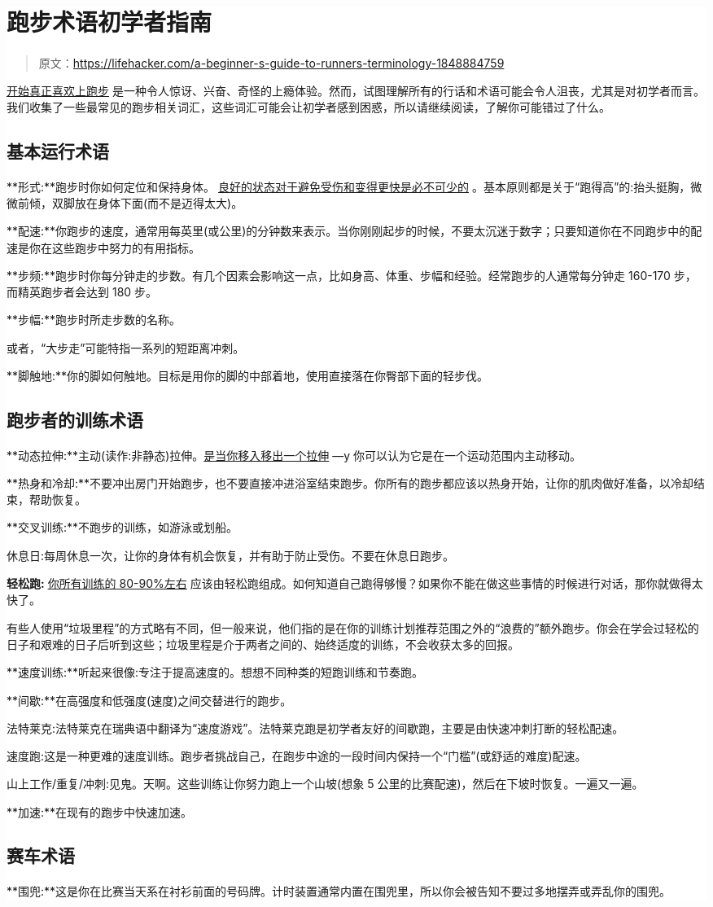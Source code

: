 # 跑步术语初学者指南

> 原文：<https://lifehacker.com/a-beginner-s-guide-to-runners-terminology-1848884759>

[开始真正喜欢上跑步](https://lifehacker.com/i-think-i-learned-to-actually-like-running-so-maybe-yo-1846935850) 是一种令人惊讶、兴奋、奇怪的上瘾体验。然而，试图理解所有的行话和术语可能会令人沮丧，尤其是对初学者而言。我们收集了一些最常见的跑步相关词汇，这些词汇可能会让初学者感到困惑，所以请继续阅读，了解你可能错过了什么。



## 基本运行术语

**形式:**跑步时你如何定位和保持身体。 [良好的状态对于避免受伤和变得更快是必不可少的](https://lifehacker.com/learn-the-proper-running-technique-in-30-seconds-5928598) 。基本原则都是关于“跑得高”的:抬头挺胸，微微前倾，双脚放在身体下面(而不是迈得太大)。

**配速:**你跑步的速度，通常用每英里(或公里)的分钟数来表示。当你刚刚起步的时候，不要太沉迷于数字；只要知道你在不同跑步中的配速是你在这些跑步中努力的有用指标。

**步频:**跑步时你每分钟走的步数。有几个因素会影响这一点，比如身高、体重、步幅和经验。经常跑步的人通常每分钟走 160-170 步，而精英跑步者会达到 180 步。

**步幅:**跑步时所走步数的名称。

或者，“大步走”可能特指一系列的短距离冲刺。

**脚触地:**你的脚如何触地。目标是用你的脚的中部着地，使用直接落在你臀部下面的轻步伐。

## 跑步者的训练术语

**动态拉伸:**主动(读作:非静态)拉伸。[是当你移入移出一个拉伸](https://lifehacker.com/shake-up-your-flexibility-routine-with-these-dynamic-st-1823795816) —y 你可以认为它是在一个运动范围内主动移动。

**热身和冷却:**不要冲出房门开始跑步，也不要直接冲进浴室结束跑步。你所有的跑步都应该以热身开始，让你的肌肉做好准备，以冷却结束，帮助恢复。

**交叉训练:**不跑步的训练，如游泳或划船。

休息日:每周休息一次，让你的身体有机会恢复，并有助于防止受伤。不要在休息日跑步。

**轻松跑:** [你所有训练的 80-90%左右](https://lifehacker.com/you-need-to-run-slower-1844984642) 应该由轻松跑组成。如何知道自己跑得够慢？如果你不能在做这些事情的时候进行对话，那你就做得太快了。

有些人使用“垃圾里程”的方式略有不同，但一般来说，他们指的是在你的训练计划推荐范围之外的“浪费的”额外跑步。你会在学会过轻松的日子和艰难的日子后听到这些；垃圾里程是介于两者之间的、始终适度的训练，不会收获太多的回报。

**速度训练:**听起来很像:专注于提高速度的。想想不同种类的短跑训练和节奏跑。

**间歇:**在高强度和低强度(速度)之间交替进行的跑步。

法特莱克:法特莱克在瑞典语中翻译为“速度游戏”。法特莱克跑是初学者友好的间歇跑，主要是由快速冲刺打断的轻松配速。

速度跑:这是一种更难的速度训练。跑步者挑战自己，在跑步中途的一段时间内保持一个“门槛”(或舒适的难度)配速。

山上工作/重复/冲刺:见鬼。天啊。这些训练让你努力跑上一个山坡(想象 5 公里的比赛配速)，然后在下坡时恢复。一遍又一遍。

**加速:**在现有的跑步中快速加速。

## 赛车术语

**围兜:**这是你在比赛当天系在衬衫前面的号码牌。计时装置通常内置在围兜里，所以你会被告知不要过多地摆弄或弄乱你的围兜。
